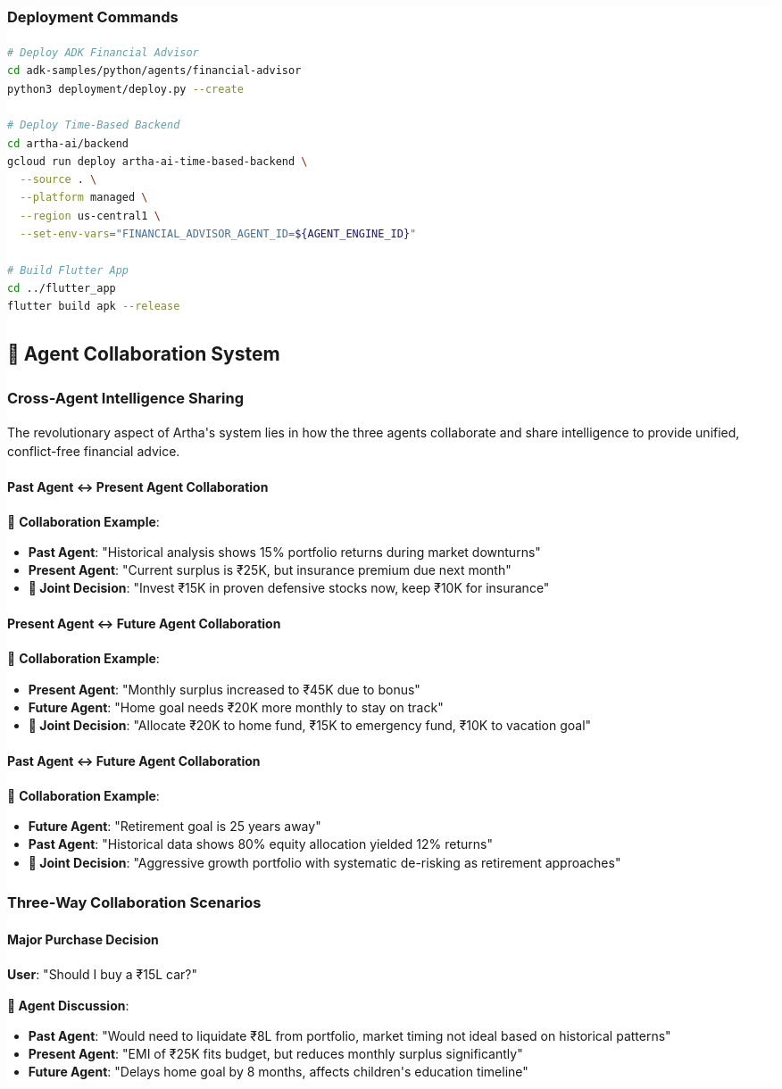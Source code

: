 ### Deployment Commands
```bash
# Deploy ADK Financial Advisor
cd adk-samples/python/agents/financial-advisor
python3 deployment/deploy.py --create

# Deploy Time-Based Backend
cd artha-ai/backend
gcloud run deploy artha-ai-time-based-backend \
  --source . \
  --platform managed \
  --region us-central1 \
  --set-env-vars="FINANCIAL_ADVISOR_AGENT_ID=${AGENT_ENGINE_ID}"

# Build Flutter App
cd ../flutter_app
flutter build apk --release
```

## 🤝 Agent Collaboration System

### Cross-Agent Intelligence Sharing

The revolutionary aspect of Artha's system lies in how the three agents collaborate and share intelligence to provide unified, conflict-free financial advice.

#### Past Agent ↔ Present Agent Collaboration
🔄 **Collaboration Example**:
- **Past Agent**: "Historical analysis shows 15% portfolio returns during market downturns"
- **Present Agent**: "Current surplus is ₹25K, but insurance premium due next month"
- **🤝 Joint Decision**: "Invest ₹15K in proven defensive stocks now, keep ₹10K for insurance"

#### Present Agent ↔ Future Agent Collaboration
🔄 **Collaboration Example**:
- **Present Agent**: "Monthly surplus increased to ₹45K due to bonus"
- **Future Agent**: "Home goal needs ₹20K more monthly to stay on track"
- **🤝 Joint Decision**: "Allocate ₹20K to home fund, ₹15K to emergency fund, ₹10K to vacation goal"

#### Past Agent ↔ Future Agent Collaboration
🔄 **Collaboration Example**:
- **Future Agent**: "Retirement goal is 25 years away"
- **Past Agent**: "Historical data shows 80% equity allocation yielded 12% returns"
- **🤝 Joint Decision**: "Aggressive growth portfolio with systematic de-risking as retirement approaches"

### Three-Way Collaboration Scenarios

#### Major Purchase Decision
**User**: "Should I buy a ₹15L car?"

**🤖 Agent Discussion**:
- **Past Agent**: "Would need to liquidate ₹8L from portfolio, market timing not ideal based on historical patterns"
- **Present Agent**: "EMI of ₹25K fits budget, but reduces monthly surplus significantly"
- **Future Agent**: "Delays home goal by 8 months, affects children's education timeline"
